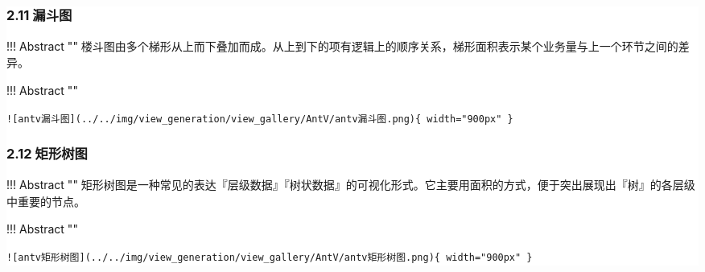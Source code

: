 ### 2.11 漏斗图

!!! Abstract ""
	楼斗图由多个梯形从上而下叠加而成。从上到下的项有逻辑上的顺序关系，梯形面积表示某个业务量与上一个环节之间的差异。

!!! Abstract ""

    ![antv漏斗图](../../img/view_generation/view_gallery/AntV/antv漏斗图.png){ width="900px" }

### 2.12 矩形树图

!!! Abstract ""
    矩形树图是一种常见的表达『层级数据』『树状数据』的可视化形式。它主要用面积的方式，便于突出展现出『树』的各层级中重要的节点。

!!! Abstract ""

    ![antv矩形树图](../../img/view_generation/view_gallery/AntV/antv矩形树图.png){ width="900px" }
